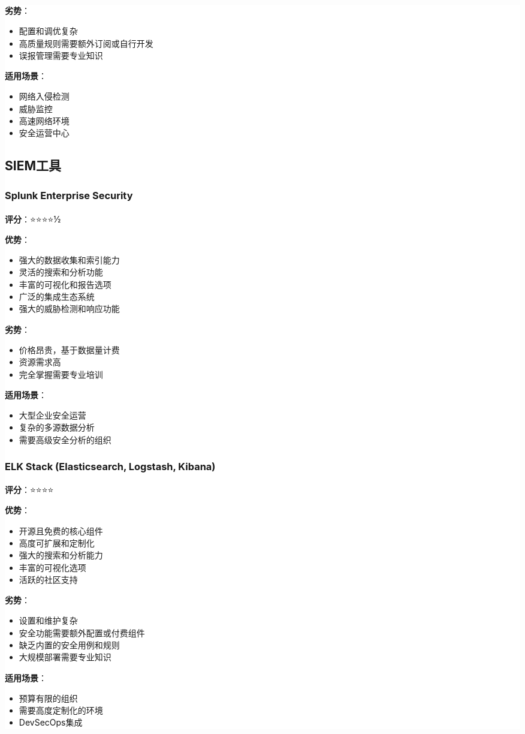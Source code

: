 **劣势**：
- 配置和调优复杂
- 高质量规则需要额外订阅或自行开发
- 误报管理需要专业知识

**适用场景**：
- 网络入侵检测
- 威胁监控
- 高速网络环境
- 安全运营中心

## SIEM工具

### Splunk Enterprise Security

**评分**：⭐⭐⭐⭐½

**优势**：
- 强大的数据收集和索引能力
- 灵活的搜索和分析功能
- 丰富的可视化和报告选项
- 广泛的集成生态系统
- 强大的威胁检测和响应功能

**劣势**：
- 价格昂贵，基于数据量计费
- 资源需求高
- 完全掌握需要专业培训

**适用场景**：
- 大型企业安全运营
- 复杂的多源数据分析
- 需要高级安全分析的组织

### ELK Stack (Elasticsearch, Logstash, Kibana)

**评分**：⭐⭐⭐⭐

**优势**：
- 开源且免费的核心组件
- 高度可扩展和定制化
- 强大的搜索和分析能力
- 丰富的可视化选项
- 活跃的社区支持

**劣势**：
- 设置和维护复杂
- 安全功能需要额外配置或付费组件
- 缺乏内置的安全用例和规则
- 大规模部署需要专业知识

**适用场景**：
- 预算有限的组织
- 需要高度定制化的环境
- DevSecOps集成
